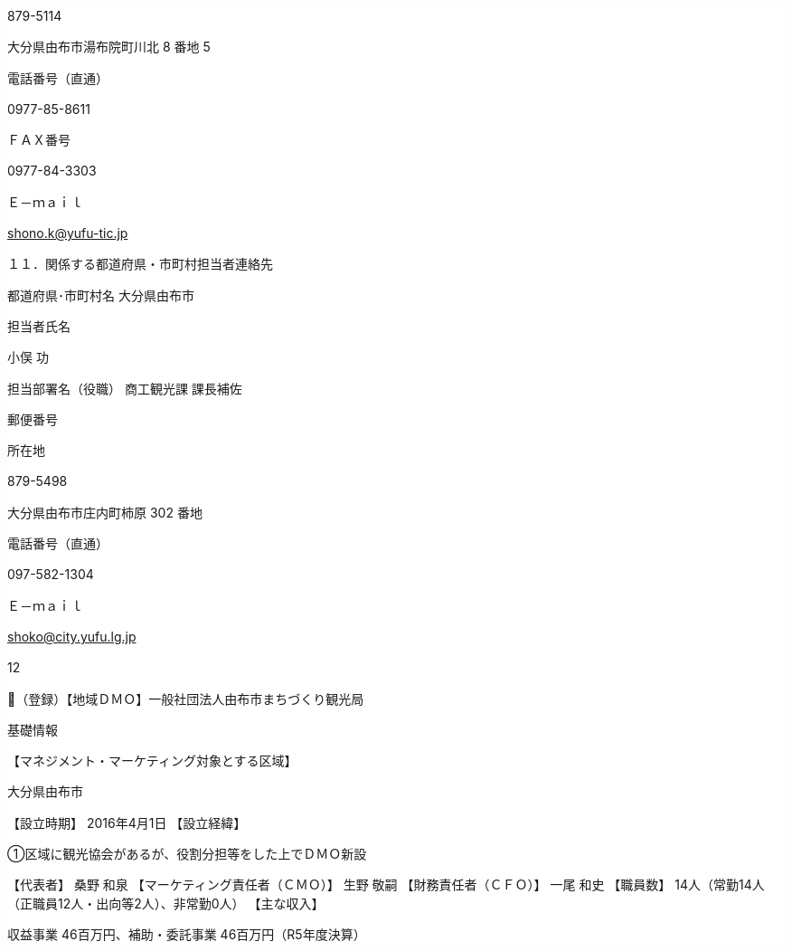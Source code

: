 879-5114

大分県由布市湯布院町川北 8 番地 5

電話番号（直通）

0977-85-8611

ＦＡＸ番号

0977-84-3303

Ｅ－ｍａｉｌ

shono.k@yufu-tic.jp

１１．関係する都道府県・市町村担当者連絡先

都道府県･市町村名  大分県由布市

担当者氏名

小俣  功

担当部署名（役職）  商工観光課  課長補佐

郵便番号

所在地

879-5498

大分県由布市庄内町柿原 302 番地

電話番号（直通）

097-582-1304

Ｅ－ｍａｉｌ

shoko@city.yufu.lg.jp

12

（登録）【地域ＤＭＯ】一般社団法人由布市まちづくり観光局

基礎情報

【マネジメント・マーケティング対象とする区域】

大分県由布市

【設立時期】 2016年4月1日
【設立経緯】

①区域に観光協会があるが、役割分担等をした上でＤＭＯ新設

【代表者】 桑野 和泉
【マーケティング責任者（ＣＭＯ）】 生野 敬嗣
【財務責任者（ＣＦＯ）】 一尾 和史
【職員数】 14人（常勤14人（正職員12人・出向等2人）、非常勤0人）
【主な収入】

収益事業 46百万円、補助・委託事業 46百万円（R5年度決算）
